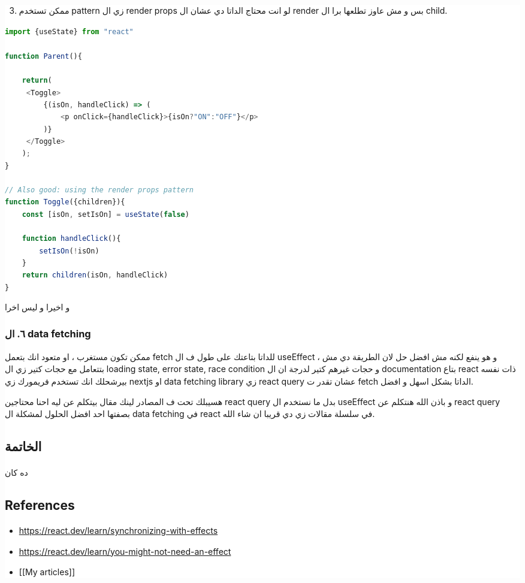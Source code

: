 ```tsx info:4,5
```

3. ممكن تستخدم pattern زي ال render props لو انت محتاج الداتا دي عشان ال render بس و مش عاوز تطلعها برا ال child.

```ts
import {useState} from "react"

function Parent(){

	return(
	 <Toggle>
		 {(isOn, handleClick) => (
			 <p onClick={handleClick}>{isOn?"ON":"OFF"}</p>
		 )}
	 </Toggle>
	);
}

// Also good: using the render props pattern 
function Toggle({children}){
	const [isOn, setIsOn] = useState(false)

	function handleClick(){
		setIsOn(!isOn)
	}
	return children(isOn, handleClick)
}
```

و اخيرا و ليس اخرا  

### ٦. ال data fetching

ممكن تكون مستغرب ، او متعود انك بتعمل fetch للداتا بتاعتك على طول ف ال useEffect ، و هو ينفع لكنه مش افضل حل لان الطريقة دي مش بتتعامل مع حجات كتير زي ال loading state, error state, race condition و حجات غيرهم كتير لدرجة ان ال documentation بتاع react ذات نفسه بيرشحلك انك تستخدم فريمورك زي nextjs او data fetching library زي react query عشان تقدر ت fetch الداتا بشكل اسهل و افضل.  

هسيبلك تحت ف المصادر لينك مقال بيتكلم عن ليه احنا محتاجين react query بدل ما نستخدم ال useEffect و باذن الله هنتكلم عن react query بصفتها احد افضل الحلول لمشكلة ال data fetching في react في سلسلة مقالات زي دي قريبا ان شاء الله.

## الخاتمة
ده كان

## References
- https://react.dev/learn/synchronizing-with-effects
- https://react.dev/learn/you-might-not-need-an-effect

- [[My articles]]

